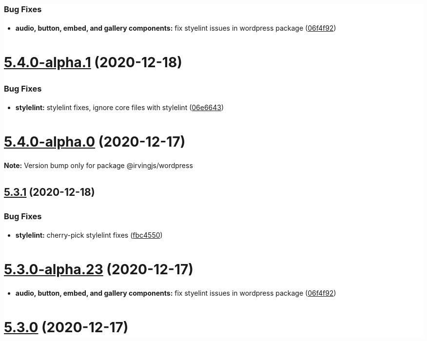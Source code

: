 
### Bug Fixes

* **audio, button, embed, and gallery components:** fix styelint issues in wordpress package ([06f4f92](https://github.com/alleyinteractive/irving/packages/example-package/commit/06f4f929c2cf37225fb19b36f74fe9e997584bbe))





# [5.4.0-alpha.1](https://github.com/alleyinteractive/irving/packages/example-package/compare/v5.4.0-alpha.0...v5.4.0-alpha.1) (2020-12-18)


### Bug Fixes

* **stylelint:** stylelint fixes, ignore core files with stylelint ([06e6643](https://github.com/alleyinteractive/irving/packages/example-package/commit/06e6643b09faedaea9918d9a348344f0f65317ff))





# [5.4.0-alpha.0](https://github.com/alleyinteractive/irving/packages/example-package/compare/v5.3.0-alpha.23...v5.4.0-alpha.0) (2020-12-17)

**Note:** Version bump only for package @irvingjs/wordpress
## [5.3.1](https://github.com/alleyinteractive/irving/packages/example-package/compare/v5.3.0...v5.3.1) (2020-12-18)


### Bug Fixes

* **stylelint:** cherry-pick stylelint fixes ([fbc4550](https://github.com/alleyinteractive/irving/packages/example-package/commit/fbc4550ade6a94410929683b8b745611403b16e3))


# [5.3.0-alpha.23](https://github.com/alleyinteractive/irving/packages/example-package/compare/v5.3.0-alpha.22...v5.3.0-alpha.23) (2020-12-17)

* **audio, button, embed, and gallery components:** fix styelint issues in wordpress package ([06f4f92](https://github.com/alleyinteractive/irving/packages/example-package/commit/06f4f929c2cf37225fb19b36f74fe9e997584bbe))

# [5.3.0](https://github.com/alleyinteractive/irving/packages/example-package/compare/v5.3.0-beta.0...v5.3.0) (2020-12-17)
